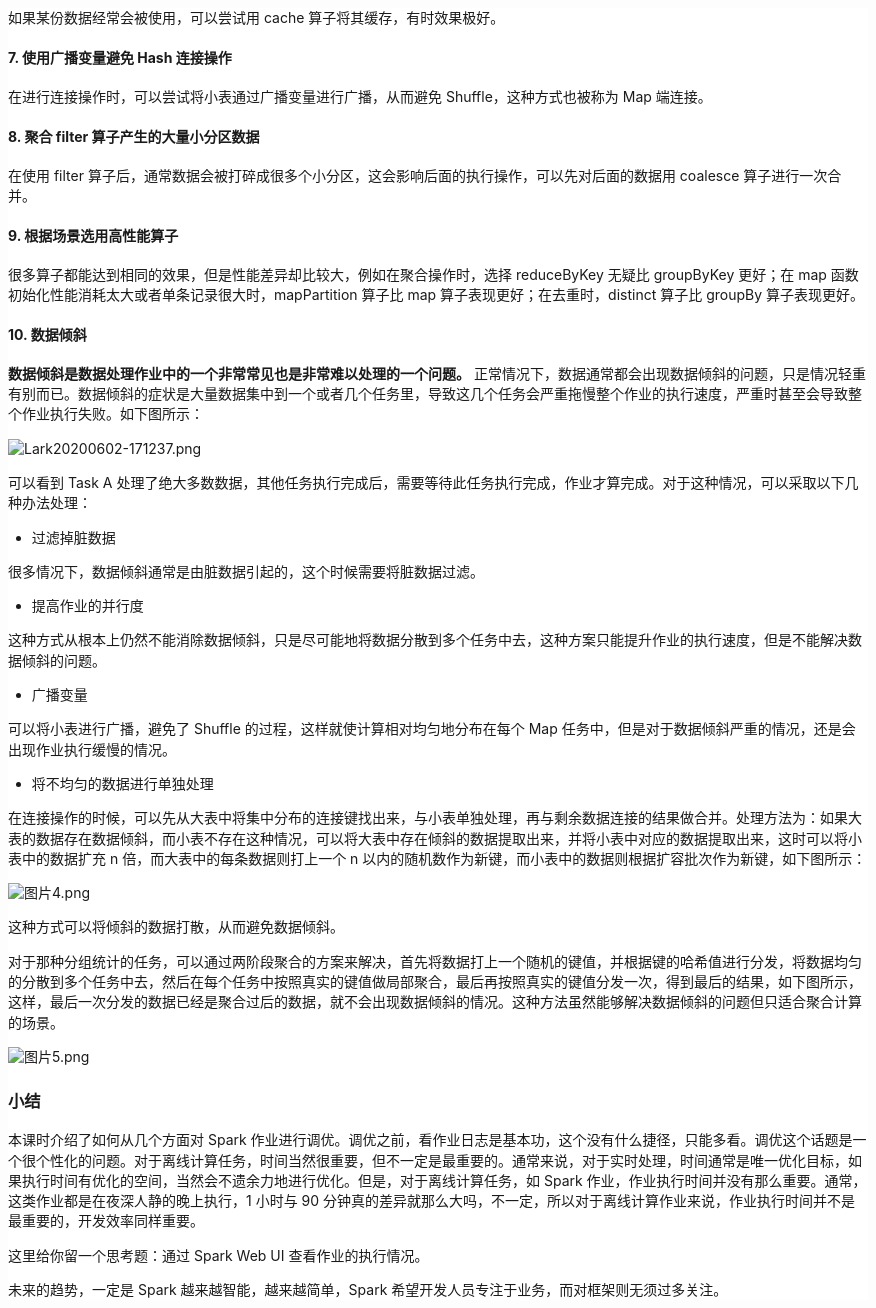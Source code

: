 如果某份数据经常会被使用，可以尝试用 cache 算子将其缓存，有时效果极好。

#### 7\. 使用广播变量避免 Hash 连接操作

在进行连接操作时，可以尝试将小表通过广播变量进行广播，从而避免 Shuffle，这种方式也被称为 Map 端连接。

#### 8\. 聚合 filter 算子产生的大量小分区数据

在使用 filter 算子后，通常数据会被打碎成很多个小分区，这会影响后面的执行操作，可以先对后面的数据用 coalesce 算子进行一次合并。

#### 9\. 根据场景选用高性能算子

很多算子都能达到相同的效果，但是性能差异却比较大，例如在聚合操作时，选择 reduceByKey 无疑比 groupByKey 更好；在 map 函数初始化性能消耗太大或者单条记录很大时，mapPartition 算子比 map 算子表现更好；在去重时，distinct 算子比 groupBy 算子表现更好。

#### 10\. 数据倾斜

**数据倾斜是数据处理作业中的一个非常常见也是非常难以处理的一个问题。** 正常情况下，数据通常都会出现数据倾斜的问题，只是情况轻重有别而已。数据倾斜的症状是大量数据集中到一个或者几个任务里，导致这几个任务会严重拖慢整个作业的执行速度，严重时甚至会导致整个作业执行失败。如下图所示：

![Lark20200602-171237.png](https://s0.lgstatic.com/i/image/M00/16/D5/CgqCHl7WGCWAT_qZAAGa1IyRwSw294.png)

可以看到 Task A 处理了绝大多数数据，其他任务执行完成后，需要等待此任务执行完成，作业才算完成。对于这种情况，可以采取以下几种办法处理：

-   过滤掉脏数据

很多情况下，数据倾斜通常是由脏数据引起的，这个时候需要将脏数据过滤。

-   提高作业的并行度

这种方式从根本上仍然不能消除数据倾斜，只是尽可能地将数据分散到多个任务中去，这种方案只能提升作业的执行速度，但是不能解决数据倾斜的问题。

-   广播变量

可以将小表进行广播，避免了 Shuffle 的过程，这样就使计算相对均匀地分布在每个 Map 任务中，但是对于数据倾斜严重的情况，还是会出现作业执行缓慢的情况。

-   将不均匀的数据进行单独处理

在连接操作的时候，可以先从大表中将集中分布的连接键找出来，与小表单独处理，再与剩余数据连接的结果做合并。处理方法为：如果大表的数据存在数据倾斜，而小表不存在这种情况，可以将大表中存在倾斜的数据提取出来，并将小表中对应的数据提取出来，这时可以将小表中的数据扩充 n 倍，而大表中的每条数据则打上一个 n 以内的随机数作为新键，而小表中的数据则根据扩容批次作为新键，如下图所示：

![图片4.png](https://s0.lgstatic.com/i/image/M00/16/C8/Ciqc1F7WFxWADnk5AAFNpUVH_hE246.png)

这种方式可以将倾斜的数据打散，从而避免数据倾斜。

对于那种分组统计的任务，可以通过两阶段聚合的方案来解决，首先将数据打上一个随机的键值，并根据键的哈希值进行分发，将数据均匀的分散到多个任务中去，然后在每个任务中按照真实的键值做局部聚合，最后再按照真实的键值分发一次，得到最后的结果，如下图所示，这样，最后一次分发的数据已经是聚合过后的数据，就不会出现数据倾斜的情况。这种方法虽然能够解决数据倾斜的问题但只适合聚合计算的场景。

![图片5.png](https://s0.lgstatic.com/i/image/M00/16/C8/Ciqc1F7WFyGAf-GtAAL8itCZco0430.png)

### 小结

本课时介绍了如何从几个方面对 Spark 作业进行调优。调优之前，看作业日志是基本功，这个没有什么捷径，只能多看。调优这个话题是一个很个性化的问题。对于离线计算任务，时间当然很重要，但不一定是最重要的。通常来说，对于实时处理，时间通常是唯一优化目标，如果执行时间有优化的空间，当然会不遗余力地进行优化。但是，对于离线计算任务，如 Spark 作业，作业执行时间并没有那么重要。通常，这类作业都是在夜深人静的晚上执行，1 小时与 90 分钟真的差异就那么大吗，不一定，所以对于离线计算作业来说，作业执行时间并不是最重要的，开发效率同样重要。

这里给你留一个思考题：通过 Spark Web UI 查看作业的执行情况。

未来的趋势，一定是 Spark 越来越智能，越来越简单，Spark 希望开发人员专注于业务，而对框架则无须过多关注。

